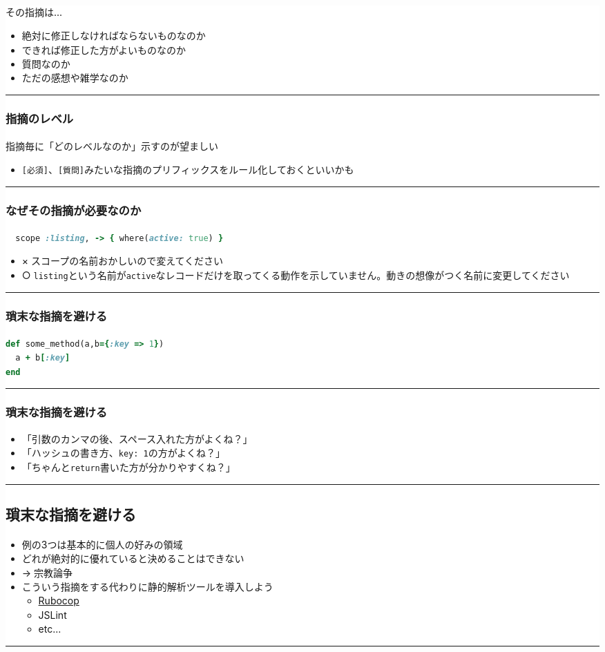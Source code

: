その指摘は...

- 絶対に修正しなければならないものなのか
- できれば修正した方がよいものなのか
- 質問なのか
- ただの感想や雑学なのか

---

### 指摘のレベル

指摘毎に「どのレベルなのか」示すのが望ましい

- `[必須]`、`[質問]`みたいな指摘のプリフィックスをルール化しておくといいかも

---

### なぜその指摘が必要なのか

```ruby
  scope :listing, -> { where(active: true) }
```

- × スコープの名前おかしいので変えてください
- ○ `listing`という名前が`active`なレコードだけを取ってくる動作を示していません。動きの想像がつく名前に変更してください

---

### 瑣末な指摘を避ける

```ruby
def some_method(a,b={:key => 1})
  a + b[:key]
end
```

---

### 瑣末な指摘を避ける

- 「引数のカンマの後、スペース入れた方がよくね？」
- 「ハッシュの書き方、`key: 1`の方がよくね？」
- 「ちゃんと`return`書いた方が分かりやすくね？」

---

## 瑣末な指摘を避ける

- 例の3つは基本的に個人の好みの領域
- どれが絶対的に優れていると決めることはできない
- → 宗教論争
- こういう指摘をする代わりに静的解析ツールを導入しよう
  - [Rubocop](https://github.com/bbatsov/rubocop)
  - JSLint
  - etc...

---